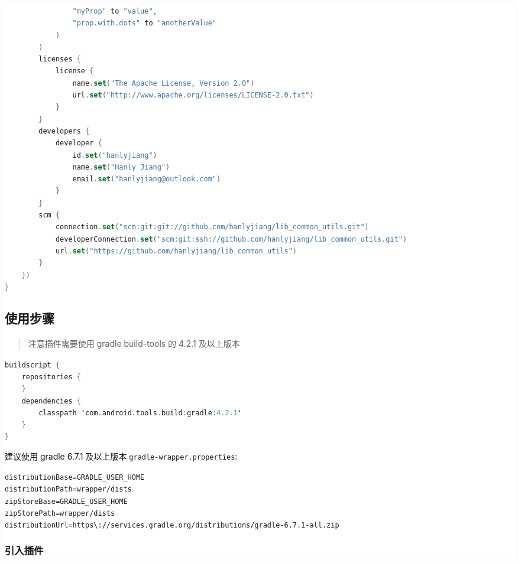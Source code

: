 ```kotlin
                "myProp" to "value",
                "prop.with.dots" to "anotherValue"
            )
        )
        licenses {
            license {
                name.set("The Apache License, Version 2.0")
                url.set("http://www.apache.org/licenses/LICENSE-2.0.txt")
            }
        }
        developers {
            developer {
                id.set("hanlyjiang")
                name.set("Hanly Jiang")
                email.set("hanlyjiang@outlook.com")
            }
        }
        scm {
            connection.set("scm:git:git://github.com/hanlyjiang/lib_common_utils.git")
            developerConnection.set("scm:git:ssh://github.com/hanlyjiang/lib_common_utils.git")
            url.set("https://github.com/hanlyjiang/lib_common_utils")
        }
    })
}
```



## 使用步骤

> 注意插件需要使用 gradle build-tools 的 4.2.1 及以上版本

```kotlin
buildscript {
    repositories {
    }
    dependencies {
        classpath 'com.android.tools.build:gradle:4.2.1'
    }
}
```

建议使用 gradle 6.7.1 及以上版本
`gradle-wrapper.properties`:
```properties
distributionBase=GRADLE_USER_HOME
distributionPath=wrapper/dists
zipStoreBase=GRADLE_USER_HOME
zipStorePath=wrapper/dists
distributionUrl=https\://services.gradle.org/distributions/gradle-6.7.1-all.zip
```

### 引入插件
